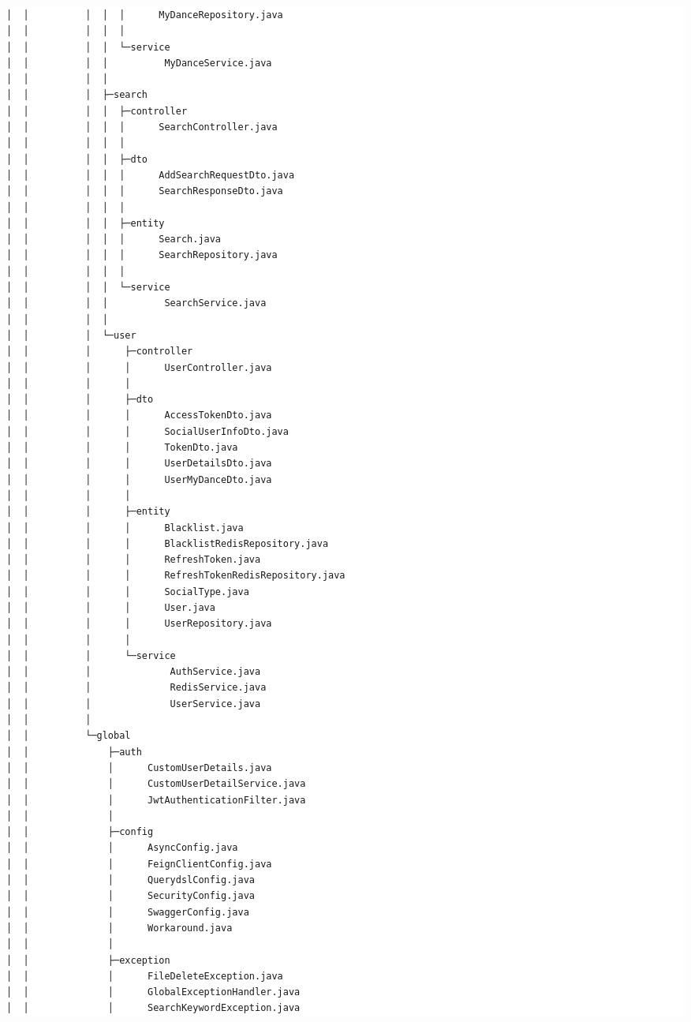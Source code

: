 ```
│  │          │  │  │      MyDanceRepository.java
│  │          │  │  │
│  │          │  │  └─service
│  │          │  │          MyDanceService.java
│  │          │  │
│  │          │  ├─search
│  │          │  │  ├─controller
│  │          │  │  │      SearchController.java
│  │          │  │  │
│  │          │  │  ├─dto
│  │          │  │  │      AddSearchRequestDto.java
│  │          │  │  │      SearchResponseDto.java
│  │          │  │  │
│  │          │  │  ├─entity
│  │          │  │  │      Search.java
│  │          │  │  │      SearchRepository.java
│  │          │  │  │
│  │          │  │  └─service
│  │          │  │          SearchService.java
│  │          │  │
│  │          │  └─user
│  │          │      ├─controller
│  │          │      │      UserController.java
│  │          │      │
│  │          │      ├─dto
│  │          │      │      AccessTokenDto.java
│  │          │      │      SocialUserInfoDto.java
│  │          │      │      TokenDto.java
│  │          │      │      UserDetailsDto.java
│  │          │      │      UserMyDanceDto.java
│  │          │      │
│  │          │      ├─entity
│  │          │      │      Blacklist.java
│  │          │      │      BlacklistRedisRepository.java
│  │          │      │      RefreshToken.java
│  │          │      │      RefreshTokenRedisRepository.java
│  │          │      │      SocialType.java
│  │          │      │      User.java
│  │          │      │      UserRepository.java
│  │          │      │
│  │          │      └─service
│  │          │              AuthService.java
│  │          │              RedisService.java
│  │          │              UserService.java
│  │          │
│  │          └─global
│  │              ├─auth
│  │              │      CustomUserDetails.java
│  │              │      CustomUserDetailService.java
│  │              │      JwtAuthenticationFilter.java
│  │              │
│  │              ├─config
│  │              │      AsyncConfig.java
│  │              │      FeignClientConfig.java
│  │              │      QuerydslConfig.java
│  │              │      SecurityConfig.java
│  │              │      SwaggerConfig.java
│  │              │      Workaround.java
│  │              │
│  │              ├─exception
│  │              │      FileDeleteException.java
│  │              │      GlobalExceptionHandler.java
│  │              │      SearchKeywordException.java
```